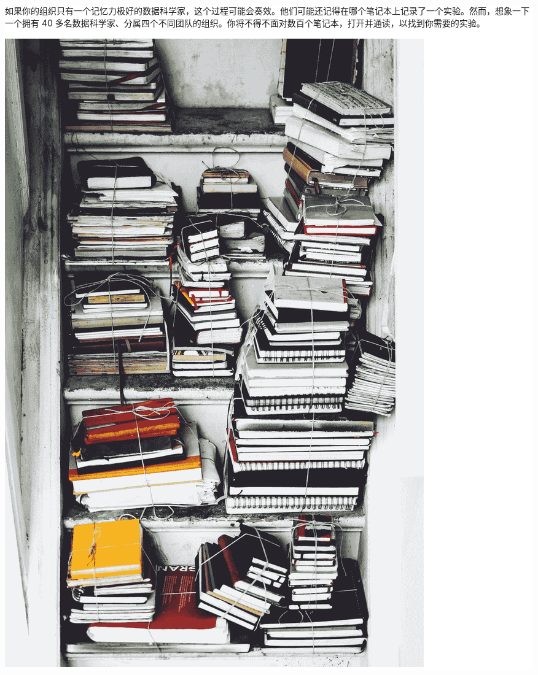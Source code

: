 如果你的组织只有一个记忆力极好的数据科学家，这个过程可能会奏效。他们可能还记得在哪个笔记本上记录了一个实验。然而，想象一下一个拥有 40 多名数据科学家、分属四个不同团队的组织。你将不得不面对数百个笔记本，打开并通读，以找到你需要的实验。

![](img/3199c2990e934d2b7d793655aa8ce953.png)
